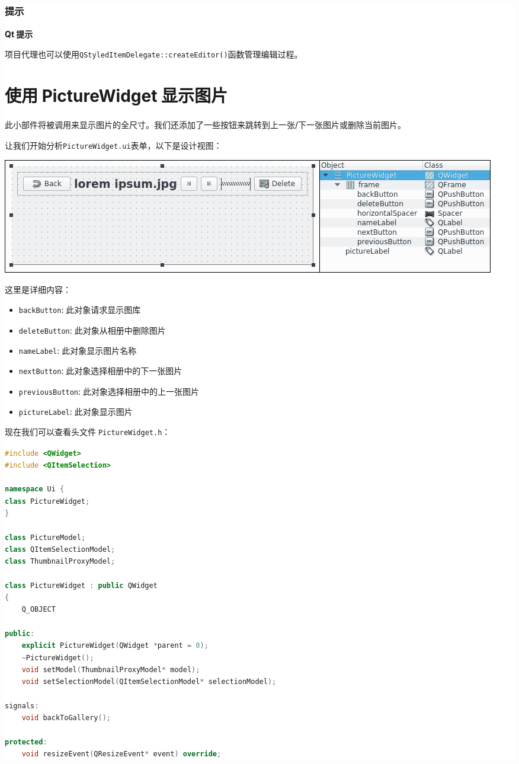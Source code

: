 ### 提示

**Qt 提示**

项目代理也可以使用`QStyledItemDelegate::createEditor()`函数管理编辑过程。

# 使用 PictureWidget 显示图片

此小部件将被调用来显示图片的全尺寸。我们还添加了一些按钮来跳转到上一张/下一张图片或删除当前图片。

让我们开始分析`PictureWidget.ui`表单，以下是设计视图：

![使用 PictureWidget 显示图片](img/image00378.jpeg)

这里是详细内容：

+   `backButton`: 此对象请求显示图库

+   `deleteButton`: 此对象从相册中删除图片

+   `nameLabel`: 此对象显示图片名称

+   `nextButton`: 此对象选择相册中的下一张图片

+   `previousButton`: 此对象选择相册中的上一张图片

+   `pictureLabel`: 此对象显示图片

现在我们可以查看头文件 `PictureWidget.h`：

```cpp
#include <QWidget> 
#include <QItemSelection> 

namespace Ui { 
class PictureWidget; 
} 

class PictureModel; 
class QItemSelectionModel; 
class ThumbnailProxyModel; 

class PictureWidget : public QWidget 
{ 
    Q_OBJECT 

public: 
    explicit PictureWidget(QWidget *parent = 0); 
    ~PictureWidget(); 
    void setModel(ThumbnailProxyModel* model); 
    void setSelectionModel(QItemSelectionModel* selectionModel); 

signals: 
    void backToGallery(); 

protected: 
    void resizeEvent(QResizeEvent* event) override; 

```